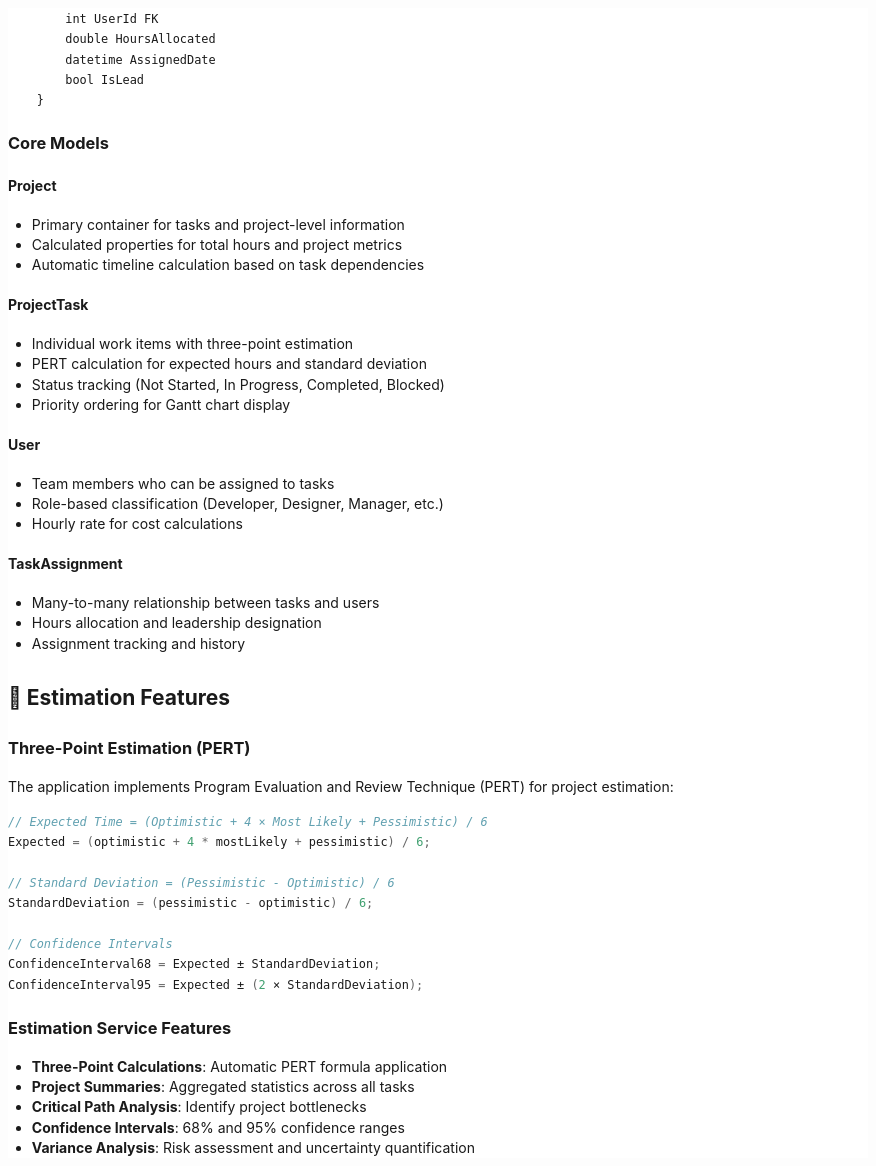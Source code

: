 ```mermaid
        int UserId FK
        double HoursAllocated
        datetime AssignedDate
        bool IsLead
    }
```

### Core Models

#### Project
- Primary container for tasks and project-level information
- Calculated properties for total hours and project metrics
- Automatic timeline calculation based on task dependencies

#### ProjectTask
- Individual work items with three-point estimation
- PERT calculation for expected hours and standard deviation
- Status tracking (Not Started, In Progress, Completed, Blocked)
- Priority ordering for Gantt chart display

#### User
- Team members who can be assigned to tasks
- Role-based classification (Developer, Designer, Manager, etc.)
- Hourly rate for cost calculations

#### TaskAssignment
- Many-to-many relationship between tasks and users
- Hours allocation and leadership designation
- Assignment tracking and history

## 🧮 Estimation Features

### Three-Point Estimation (PERT)

The application implements Program Evaluation and Review Technique (PERT) for project estimation:

```csharp
// Expected Time = (Optimistic + 4 × Most Likely + Pessimistic) / 6
Expected = (optimistic + 4 * mostLikely + pessimistic) / 6;

// Standard Deviation = (Pessimistic - Optimistic) / 6
StandardDeviation = (pessimistic - optimistic) / 6;

// Confidence Intervals
ConfidenceInterval68 = Expected ± StandardDeviation;
ConfidenceInterval95 = Expected ± (2 × StandardDeviation);
```

### Estimation Service Features

- **Three-Point Calculations**: Automatic PERT formula application
- **Project Summaries**: Aggregated statistics across all tasks
- **Critical Path Analysis**: Identify project bottlenecks
- **Confidence Intervals**: 68% and 95% confidence ranges
- **Variance Analysis**: Risk assessment and uncertainty quantification
